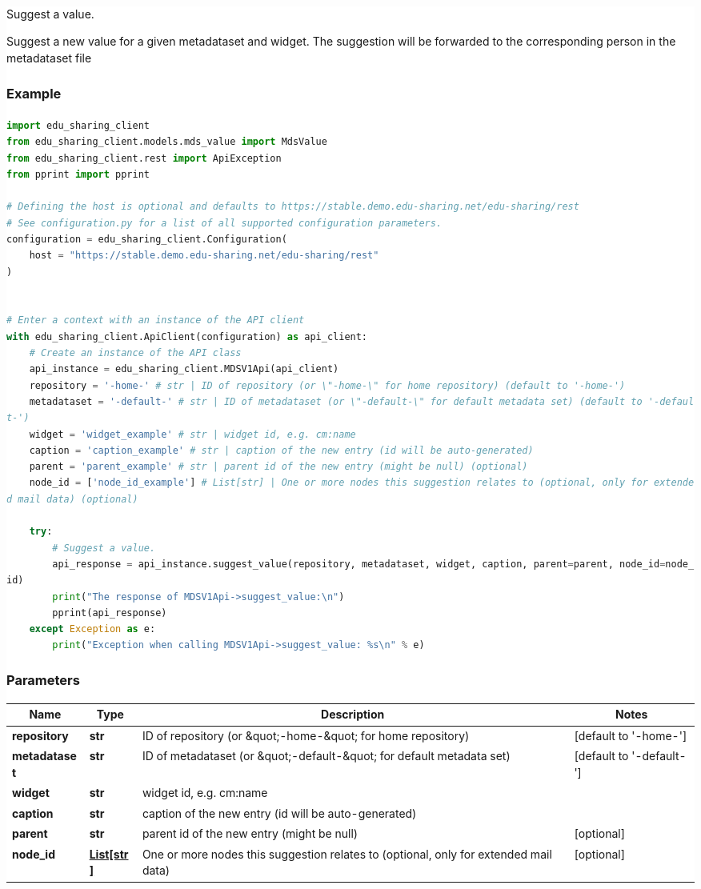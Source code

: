 Suggest a value.

Suggest a new value for a given metadataset and widget. The suggestion will be forwarded to the corresponding person in the metadataset file

### Example


```python
import edu_sharing_client
from edu_sharing_client.models.mds_value import MdsValue
from edu_sharing_client.rest import ApiException
from pprint import pprint

# Defining the host is optional and defaults to https://stable.demo.edu-sharing.net/edu-sharing/rest
# See configuration.py for a list of all supported configuration parameters.
configuration = edu_sharing_client.Configuration(
    host = "https://stable.demo.edu-sharing.net/edu-sharing/rest"
)


# Enter a context with an instance of the API client
with edu_sharing_client.ApiClient(configuration) as api_client:
    # Create an instance of the API class
    api_instance = edu_sharing_client.MDSV1Api(api_client)
    repository = '-home-' # str | ID of repository (or \"-home-\" for home repository) (default to '-home-')
    metadataset = '-default-' # str | ID of metadataset (or \"-default-\" for default metadata set) (default to '-default-')
    widget = 'widget_example' # str | widget id, e.g. cm:name
    caption = 'caption_example' # str | caption of the new entry (id will be auto-generated)
    parent = 'parent_example' # str | parent id of the new entry (might be null) (optional)
    node_id = ['node_id_example'] # List[str] | One or more nodes this suggestion relates to (optional, only for extended mail data) (optional)

    try:
        # Suggest a value.
        api_response = api_instance.suggest_value(repository, metadataset, widget, caption, parent=parent, node_id=node_id)
        print("The response of MDSV1Api->suggest_value:\n")
        pprint(api_response)
    except Exception as e:
        print("Exception when calling MDSV1Api->suggest_value: %s\n" % e)
```



### Parameters


Name | Type | Description  | Notes
------------- | ------------- | ------------- | -------------
 **repository** | **str**| ID of repository (or \&quot;-home-\&quot; for home repository) | [default to &#39;-home-&#39;]
 **metadataset** | **str**| ID of metadataset (or \&quot;-default-\&quot; for default metadata set) | [default to &#39;-default-&#39;]
 **widget** | **str**| widget id, e.g. cm:name | 
 **caption** | **str**| caption of the new entry (id will be auto-generated) | 
 **parent** | **str**| parent id of the new entry (might be null) | [optional] 
 **node_id** | [**List[str]**](str.md)| One or more nodes this suggestion relates to (optional, only for extended mail data) | [optional] 
